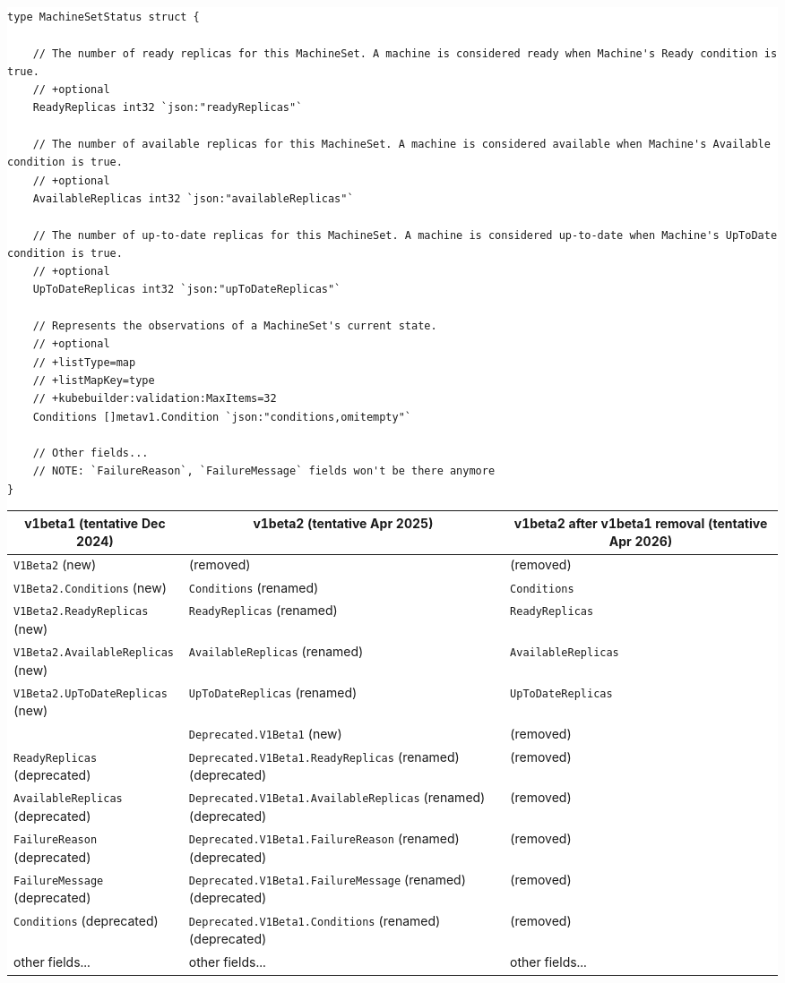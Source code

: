 ```golang
type MachineSetStatus struct {

    // The number of ready replicas for this MachineSet. A machine is considered ready when Machine's Ready condition is true.
    // +optional
    ReadyReplicas int32 `json:"readyReplicas"`
	
    // The number of available replicas for this MachineSet. A machine is considered available when Machine's Available condition is true.
    // +optional
    AvailableReplicas int32 `json:"availableReplicas"`

    // The number of up-to-date replicas for this MachineSet. A machine is considered up-to-date when Machine's UpToDate condition is true.
    // +optional
    UpToDateReplicas int32 `json:"upToDateReplicas"`

    // Represents the observations of a MachineSet's current state.
    // +optional
    // +listType=map
    // +listMapKey=type
    // +kubebuilder:validation:MaxItems=32
    Conditions []metav1.Condition `json:"conditions,omitempty"`

    // Other fields...
    // NOTE: `FailureReason`, `FailureMessage` fields won't be there anymore
}
```

| v1beta1 (tentative Dec 2024)      | v1beta2 (tentative Apr 2025)                                  | v1beta2 after v1beta1 removal (tentative Apr 2026) |
|-----------------------------------|---------------------------------------------------------------|----------------------------------------------------|
| `V1Beta2` (new)                   | (removed)                                                     | (removed)                                          |
| `V1Beta2.Conditions` (new)        | `Conditions` (renamed)                                        | `Conditions`                                       |
| `V1Beta2.ReadyReplicas` (new)     | `ReadyReplicas` (renamed)                                     | `ReadyReplicas`                                    |
| `V1Beta2.AvailableReplicas` (new) | `AvailableReplicas` (renamed)                                 | `AvailableReplicas`                                |
| `V1Beta2.UpToDateReplicas` (new)  | `UpToDateReplicas` (renamed)                                  | `UpToDateReplicas`                                 |
|                                   | `Deprecated.V1Beta1` (new)                                    | (removed)                                          |
| `ReadyReplicas` (deprecated)      | `Deprecated.V1Beta1.ReadyReplicas` (renamed) (deprecated)     | (removed)                                          |
| `AvailableReplicas` (deprecated)  | `Deprecated.V1Beta1.AvailableReplicas` (renamed) (deprecated) | (removed)                                          |
| `FailureReason` (deprecated)      | `Deprecated.V1Beta1.FailureReason` (renamed) (deprecated)     | (removed)                                          |
| `FailureMessage` (deprecated)     | `Deprecated.V1Beta1.FailureMessage` (renamed) (deprecated)    | (removed)                                          |
| `Conditions` (deprecated)         | `Deprecated.V1Beta1.Conditions` (renamed) (deprecated)        | (removed)                                          |
| other fields...                   | other fields...                                               | other fields...                                    |
